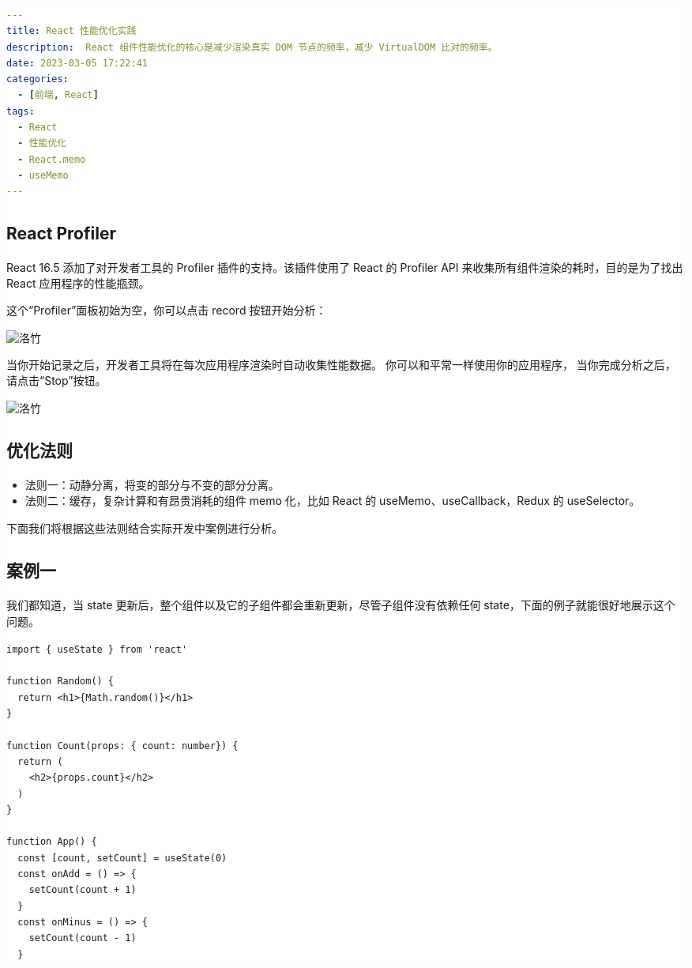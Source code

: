 ```yaml
---
title: React 性能优化实践
description:  React 组件性能优化的核心是减少渲染真实 DOM 节点的频率，减少 VirtualDOM 比对的频率。
date: 2023-03-05 17:22:41
categories:
  - [前端, React]
tags:
  - React
  - 性能优化
  - React.memo
  - useMemo
---
```


<ins class="adsbygoogle" style="display:block; text-align:center;"  data-ad-layout="in-article" data-ad-format="fluid" data-ad-client="ca-pub-7962287588031867" data-ad-slot="2542544532"></ins><script> (adsbygoogle = window.adsbygoogle || []).push({});</script>


## React Profiler

React 16.5 添加了对开发者工具的 Profiler 插件的支持。该插件使用了 React 的 Profiler API 来收集所有组件渲染的耗时，目的是为了找出 React 应用程序的性能瓶颈。

这个“Profiler”面板初始为空，你可以点击 record 按钮开始分析：

![洛竹](https://zh-hans.reactjs.org/static/bae8d10e17f06eeb8c512c91c0153cff/ad997/start-profiling.png)

当你开始记录之后，开发者工具将在每次应用程序渲染时自动收集性能数据。 你可以和平常一样使用你的应用程序， 当你完成分析之后，请点击“Stop”按钮。

![洛竹](https://zh-hans.reactjs.org/static/45619de03bed468869f7a0878f220586/ad997/stop-profiling.png)

## 优化法则

- 法则一：动静分离，将变的部分与不变的部分分离。
- 法则二：缓存，复杂计算和有昂贵消耗的组件 memo 化，比如 React 的 useMemo、useCallback，Redux 的 useSelector。

下面我们将根据这些法则结合实际开发中案例进行分析。

## 案例一

我们都知道，当 state 更新后，整个组件以及它的子组件都会重新更新，尽管子组件没有依赖任何 state，下面的例子就能很好地展示这个问题。

```tsx
import { useState } from 'react'

function Random() {
  return <h1>{Math.random()}</h1>
}

function Count(props: { count: number}) {
  return (
    <h2>{props.count}</h2>
  )
}

function App() {
  const [count, setCount] = useState(0)
  const onAdd = () => {
    setCount(count + 1)
  }
  const onMinus = () => {
    setCount(count - 1)
  }
```